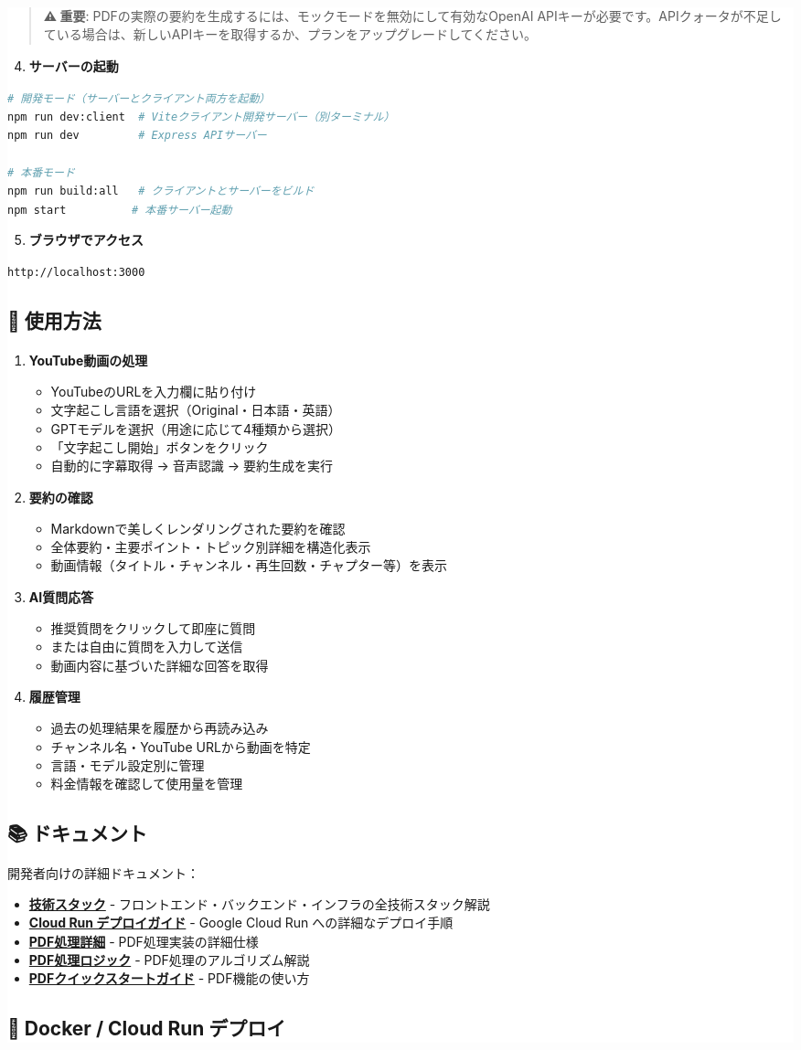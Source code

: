 > **⚠️ 重要**: PDFの実際の要約を生成するには、モックモードを無効にして有効なOpenAI APIキーが必要です。APIクォータが不足している場合は、新しいAPIキーを取得するか、プランをアップグレードしてください。

4. **サーバーの起動**
```bash
# 開発モード（サーバーとクライアント両方を起動）
npm run dev:client  # Viteクライアント開発サーバー（別ターミナル）
npm run dev         # Express APIサーバー

# 本番モード
npm run build:all   # クライアントとサーバーをビルド
npm start          # 本番サーバー起動
```

5. **ブラウザでアクセス**
```
http://localhost:3000
```

## 📖 使用方法

1. **YouTube動画の処理**
   - YouTubeのURLを入力欄に貼り付け
   - 文字起こし言語を選択（Original・日本語・英語）
   - GPTモデルを選択（用途に応じて4種類から選択）
   - 「文字起こし開始」ボタンをクリック
   - 自動的に字幕取得 → 音声認識 → 要約生成を実行

2. **要約の確認**
   - Markdownで美しくレンダリングされた要約を確認
   - 全体要約・主要ポイント・トピック別詳細を構造化表示
   - 動画情報（タイトル・チャンネル・再生回数・チャプター等）を表示

3. **AI質問応答**
   - 推奨質問をクリックして即座に質問
   - または自由に質問を入力して送信
   - 動画内容に基づいた詳細な回答を取得

4. **履歴管理**
   - 過去の処理結果を履歴から再読み込み
   - チャンネル名・YouTube URLから動画を特定
   - 言語・モデル設定別に管理
   - 料金情報を確認して使用量を管理

## 📚 ドキュメント

開発者向けの詳細ドキュメント：

- **[技術スタック](docs/tech-stack.md)** - フロントエンド・バックエンド・インフラの全技術スタック解説
- **[Cloud Run デプロイガイド](docs/deployment.md)** - Google Cloud Run への詳細なデプロイ手順
- **[PDF処理詳細](docs/pdf-implementation-details.md)** - PDF処理実装の詳細仕様
- **[PDF処理ロジック](docs/pdf-processing-logic.md)** - PDF処理のアルゴリズム解説
- **[PDFクイックスタートガイド](docs/pdf-quickstart-guide.md)** - PDF機能の使い方

## 🐳 Docker / Cloud Run デプロイ
